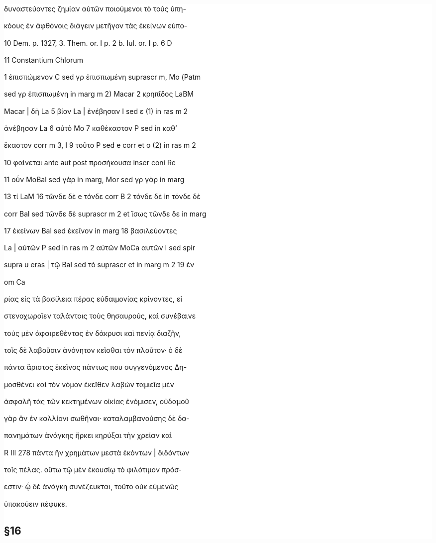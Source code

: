 δυναστεύοντες ζημίαν αὐτῶν ποιούμενοι τὸ τοὺς ὑπη-

κόους ἐν ἀφθόνοις διάγειν μετῆγον τἀς ἐκείνων εὐπο-

<note type="footnote">10 Dem. p. 1327, 3. Them. or. I p. 2 b. Iul. or. I p. 6 D

11 Constantium Chlorum</note>

<note type="footnote">1 ἐπισπώμενον C sed γρ ἐπισπωμένη suprascr m, Μο (Patm

sed γρ ἐπισπωμένη in marg m 2) Macar 2 κρηπῖδος LaBM

Macar | δὴ La 5 βίον La | ἐνέβησαν I sed ε (1) in ras m 2

ἀνέβησαν La 6 αὐτὸ Μο 7 καθέκαστον Ρ sed in καθ’

ἕκαστον corr m 3, I 9 τοῦτο Ρ sed e corr et o (2) in ras m 2</note>

<note type="footnote">10 φαίνεται ante aut post προσήκουσα inser coni Re

11 οὖν MoBal sed γὰρ in marg, Mor sed γρ γὰρ in marg

13 τί LaM 16 τῶνδε δὲ e τόνδε corr B 2 τόνδε δὲ in τόνδε δὲ

corr Bal sed τῶνδε δὲ suprascr m 2 et ἴσως τῶνδε δε in marg</note>

<note type="footnote">17 ἐκείνων Bal sed ἐκεῖνον in marg 18 βασιλεύοντες

La | αὐτῶν Ρ sed in ras m 2 αὐτῶν MoCa αυτῶν Ι sed spir

supra υ eras | τῷ Bal sed τὸ suprascr et in marg m 2 19 ἐν

om Ca</note>



<pb n="216"/>



ρίας εἰς τὰ βασίλεια πέρας εὐδαιμονίας κρίνοντες, εἰ

στενοχωροῖεν ταλάντοις τοὺς θησαυρούς, καὶ συνέβαινε

τοὺς μὲν ἀφαιρεθέντας ἐν δάκρυσι καὶ πενίᾳ διαζῆν,

τοῖς δὲ λαβοῦσιν ἀνόνητον κεῖσθαι τὸν πλοῦτον· ὁ δὲ

<lb n="5"/> πάντα ἄριστος ἐκεῖνος πάντως που συγγενόμενος Δη-

μοσθένει καὶ τὸν νόμον ἐκεῖθεν λαβὼν ταμιεῖα μὲν

ἀσφαλῆ τὰς τῶν κεκτημένων οἰκίας ἐνόμισεν, οὐδαμοῦ

γὰρ ἂν ἐν καλλίονι σωθῆναι· καταλαμβανούσης δὲ δα-

πανημάτων ἀνάγκης ἤρκει κηρύξαι τὴν χρείαν καὶ

<note type="marginal">R III 278</note> πάντα ἣν χρημάτων μεστὰ ἑκόντων | διδόντων

<lb n="11"/> τοῖς πέλας. οὕτω τῷ μὲν ἑκουσίῳ τὸ φιλότιμον πρόσ-

εστιν· ᾧ δὲ ἀνάγκη συνέζευκται, τοῦτο οὐκ εὐμενῶς

ὑπακούειν πέφυκε.</p>  

## §16  
